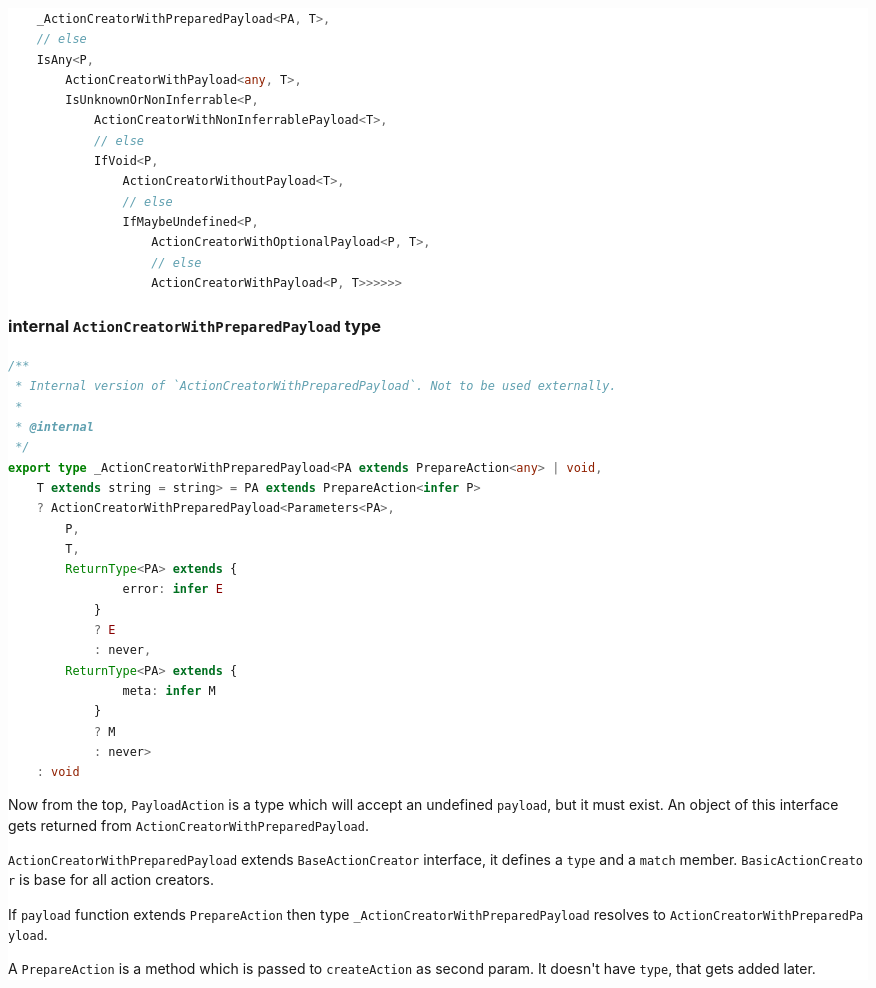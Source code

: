 ```typescript
    _ActionCreatorWithPreparedPayload<PA, T>,
    // else
    IsAny<P,
        ActionCreatorWithPayload<any, T>,
        IsUnknownOrNonInferrable<P,
            ActionCreatorWithNonInferrablePayload<T>,
            // else
            IfVoid<P,
                ActionCreatorWithoutPayload<T>,
                // else
                IfMaybeUndefined<P,
                    ActionCreatorWithOptionalPayload<P, T>,
                    // else
                    ActionCreatorWithPayload<P, T>>>>>>
```

### internal `ActionCreatorWithPreparedPayload` type

```typescript
/**
 * Internal version of `ActionCreatorWithPreparedPayload`. Not to be used externally.
 *
 * @internal
 */
export type _ActionCreatorWithPreparedPayload<PA extends PrepareAction<any> | void,
    T extends string = string> = PA extends PrepareAction<infer P>
    ? ActionCreatorWithPreparedPayload<Parameters<PA>,
        P,
        T,
        ReturnType<PA> extends {
                error: infer E
            }
            ? E
            : never,
        ReturnType<PA> extends {
                meta: infer M
            }
            ? M
            : never>
    : void
```

Now from the top, `PayloadAction` is a type which will accept an undefined `payload`, but it must exist.
An object of this interface gets returned from `ActionCreatorWithPreparedPayload`.

`ActionCreatorWithPreparedPayload` extends `BaseActionCreator` interface, it defines a `type` and a `match` member. `BasicActionCreator` is base for all action creators.

If `payload` function extends `PrepareAction` then type `_ActionCreatorWithPreparedPayload` resolves to `ActionCreatorWithPreparedPayload`.

A `PrepareAction` is a method which is passed to `createAction` as second param. It doesn't have `type`, that gets added later.
